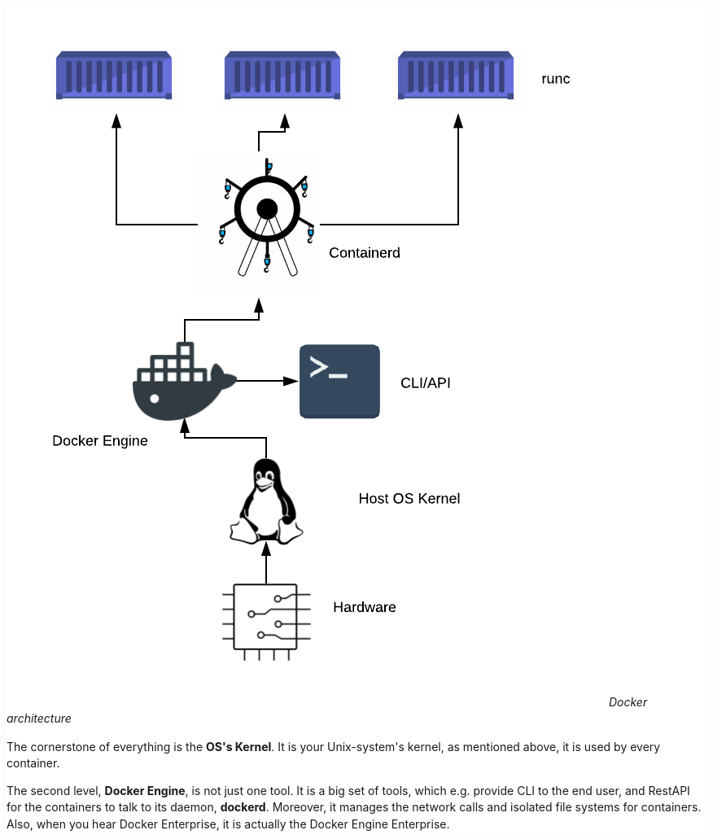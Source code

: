 ![Docker architecture](/assets/2018/11/docker-3.png)
_Docker architecture_

The cornerstone of everything is the **OS's Kernel**. It is your Unix-system's kernel, as mentioned above, it is used by
every container.

The second level, **Docker Engine**, is not just one tool. It is a big set of tools, which e.g. provide CLI to the end
user, and RestAPI for the containers to talk to its daemon, **dockerd**. Moreover, it manages the network calls and
isolated file systems for containers. Also, when you hear Docker Enterprise, it is actually the Docker Engine
Enterprise.
